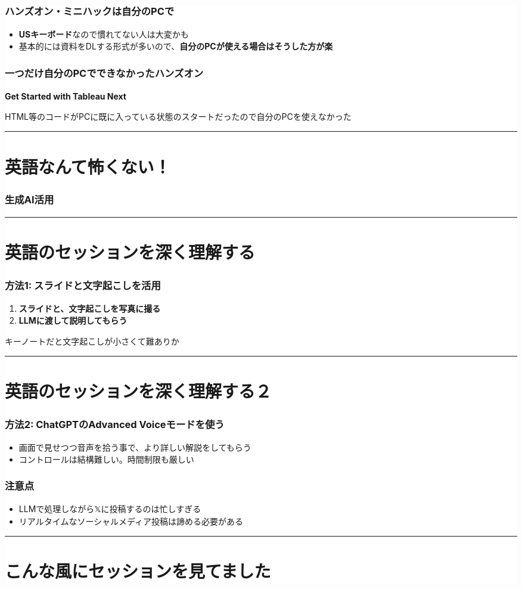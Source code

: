 
### ハンズオン・ミニハックは自分のPCで

- **USキーボード**なので慣れてない人は大変かも
- 基本的には資料をDLする形式が多いので、**自分のPCが使える場合はそうした方が楽**

### 一つだけ自分のPCでできなかったハンズオン

**Get Started with Tableau Next**

HTML等のコードがPCに既に入っている状態のスタートだったので自分のPCを使えなかった

---

# 英語なんて怖くない！


### 生成AI活用

---

# 英語のセッションを深く理解する



### 方法1: スライドと文字起こしを活用

1. **スライドと、文字起こしを写真に撮る**
2. **LLMに渡して説明してもらう**

キーノートだと文字起こしが小さくて難ありか

---

# 英語のセッションを深く理解する２



### 方法2: ChatGPTのAdvanced Voiceモードを使う

- 画面で見せつつ音声を拾う事で、より詳しい解説をしてもらう
- コントロールは結構難しい。時間制限も厳しい

### 注意点

- LLMで処理しながら𝕏に投稿するのは忙しすぎる
- リアルタイムなソーシャルメディア投稿は諦める必要がある

---

# こんな風にセッションを見てました
